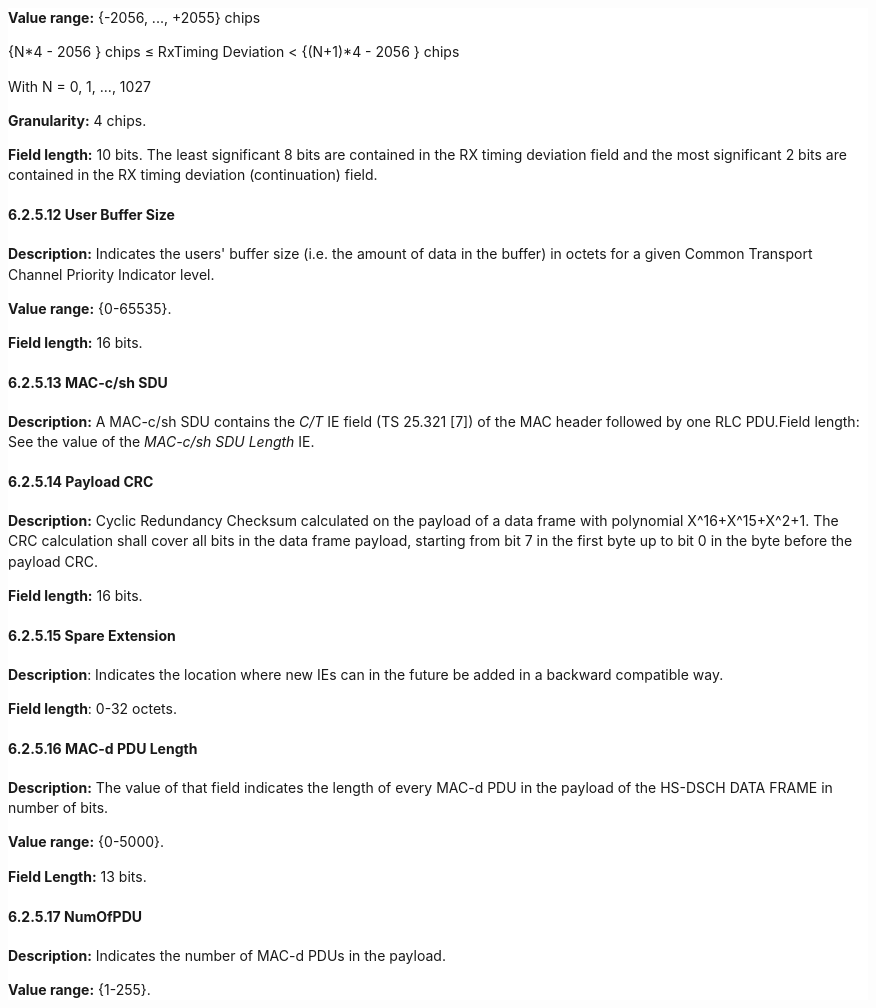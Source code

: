 **Value range:** {-2056, \..., +2055} chips

{N\*4 - 2056 } chips ≤ RxTiming Deviation \< {(N+1)\*4 - 2056 } chips

With N = 0, 1, \..., 1027

**Granularity:** 4 chips.

**Field length:** 10 bits. The least significant 8 bits are contained in
the RX timing deviation field and the most significant 2 bits are
contained in the RX timing deviation (continuation) field.

#### 6.2.5.12 User Buffer Size

**Description:** Indicates the users\' buffer size (i.e. the amount of
data in the buffer) in octets for a given Common Transport Channel
Priority Indicator level.

**Value range:** {0-65535}.

**Field length:** 16 bits.

#### 6.2.5.13 MAC-c/sh SDU

**Description:** A MAC-c/sh SDU contains the *C/T* IE field (TS 25.321
\[7\]) of the MAC header followed by one RLC PDU.Field length: See the
value of the *MAC-c/sh SDU Length* IE.

#### 6.2.5.14 Payload CRC

**Description:** Cyclic Redundancy Checksum calculated on the payload of
a data frame with polynomial X\^16+X\^15+X\^2+1. The CRC calculation
shall cover all bits in the data frame payload, starting from bit 7 in
the first byte up to bit 0 in the byte before the payload CRC.

**Field length:** 16 bits.

#### 6.2.5.15 Spare Extension

**Description**: Indicates the location where new IEs can in the future
be added in a backward compatible way.

**Field length**: 0-32 octets.

#### 6.2.5.16 MAC-d PDU Length

**Description:** The value of that field indicates the length of every
MAC-d PDU in the payload of the HS-DSCH DATA FRAME in number of bits.

**Value range:** {0-5000}.

**Field Length:** 13 bits.

#### 6.2.5.17 NumOfPDU

**Description:** Indicates the number of MAC-d PDUs in the payload.

**Value range:** {1-255}.
